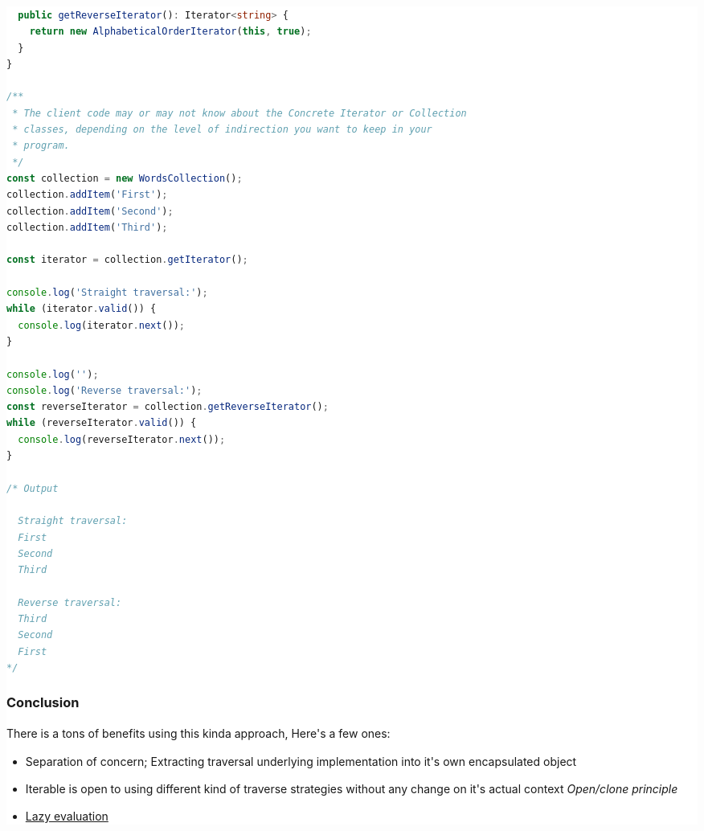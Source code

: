 ```ts
  public getReverseIterator(): Iterator<string> {
    return new AlphabeticalOrderIterator(this, true);
  }
}

/**
 * The client code may or may not know about the Concrete Iterator or Collection
 * classes, depending on the level of indirection you want to keep in your
 * program.
 */
const collection = new WordsCollection();
collection.addItem('First');
collection.addItem('Second');
collection.addItem('Third');

const iterator = collection.getIterator();

console.log('Straight traversal:');
while (iterator.valid()) {
  console.log(iterator.next());
}

console.log('');
console.log('Reverse traversal:');
const reverseIterator = collection.getReverseIterator();
while (reverseIterator.valid()) {
  console.log(reverseIterator.next());
}

/* Output

  Straight traversal:
  First
  Second
  Third

  Reverse traversal:
  Third
  Second
  First
*/
```

### Conclusion

There is a tons of benefits using this kinda approach, Here's a few ones:

- Separation of concern; Extracting traversal underlying implementation into it's own encapsulated object

- Iterable is open to using different kind of traverse strategies without any change on it's actual context _Open/clone principle_

- [ Lazy evaluation ](https://en.wikipedia.org/wiki/Lazy_evaluation)
